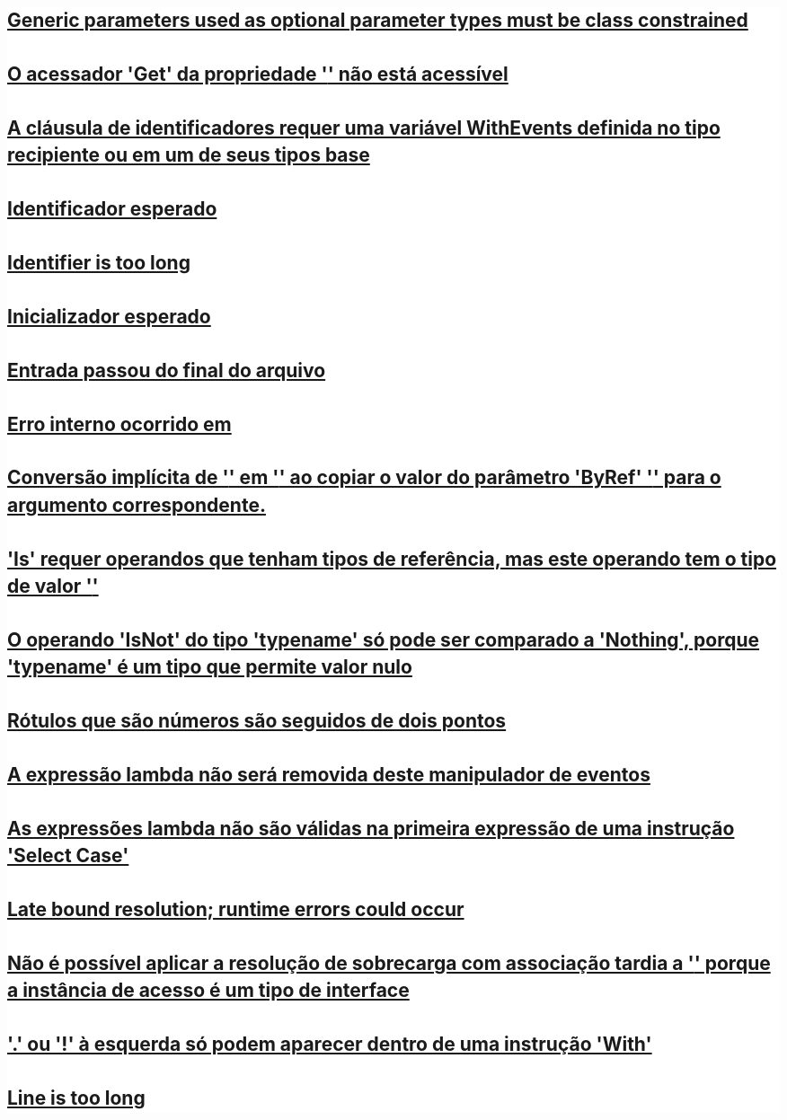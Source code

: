## [Generic parameters used as optional parameter types must be class constrained](TocOutOfQuery)
## [O acessador 'Get' da propriedade '<propertyname>' não está acessível](get-accessor-of-property-propertyname-is-not-accessible.md)
## [A cláusula de identificadores requer uma variável WithEvents definida no tipo recipiente ou em um de seus tipos base](handles-clause-requires-a-withevents-variable-defined.md)
## [Identificador esperado](identifier-expected.md)
## [Identifier is too long](TocOutOfQuery)
## [Inicializador esperado](initializer-expected.md)
## [Entrada passou do final do arquivo](input-past-end-of-file.md)
## [Erro interno ocorrido em <location>](internal-error-happened-at-location.md)
## [Conversão implícita de '<typename1>' em '<typename2>' ao copiar o valor do parâmetro 'ByRef' '<parametername>' para o argumento correspondente.](implicit-conversion-from-typename1-to-typename2-in-copying.md)
## ['Is' requer operandos que tenham tipos de referência, mas este operando tem o tipo de valor '<typename>'](is-requires-operands-that-have-reference-types.md)
## [O operando 'IsNot' do tipo 'typename' só pode ser comparado a 'Nothing', porque 'typename' é um tipo que permite valor nulo](isnot-operand-of-type-can-only-be-compared-to-nothing.md)
## [Rótulos que são números são seguidos de dois pontos](labels-that-are-numbers-must-be-followed-by-colons.md)
## [A expressão lambda não será removida deste manipulador de eventos](lambda-expression-will-not-be-removed-from-this-event-handler.md)
## [As expressões lambda não são válidas na primeira expressão de uma instrução 'Select Case'](lambda-expressions-are-not-valid-in-the-first-expression-of-select-case.md)
## [Late bound resolution; runtime errors could occur](TocOutOfQuery)
## [Não é possível aplicar a resolução de sobrecarga com associação tardia a '<procedurename>' porque a instância de acesso é um tipo de interface](latebound-overload-resolution-cannot-be-applied.md)
## ['.' ou '!' à esquerda só podem aparecer dentro de uma instrução 'With'](leading-period-or-exclamation-point-can-only-appear-inside-a-with-statement.md)
## [Line is too long](TocOutOfQuery)